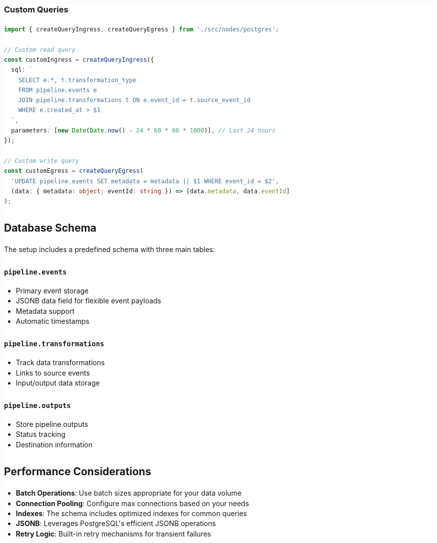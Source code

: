 ### Custom Queries

```typescript
import { createQueryIngress, createQueryEgress } from './src/nodes/postgres';

// Custom read query
const customIngress = createQueryIngress({
  sql: `
    SELECT e.*, t.transformation_type 
    FROM pipeline.events e 
    JOIN pipeline.transformations t ON e.event_id = t.source_event_id 
    WHERE e.created_at > $1
  `,
  parameters: [new Date(Date.now() - 24 * 60 * 60 * 1000)], // Last 24 hours
});

// Custom write query
const customEgress = createQueryEgress(
  'UPDATE pipeline.events SET metadata = metadata || $1 WHERE event_id = $2',
  (data: { metadata: object; eventId: string }) => [data.metadata, data.eventId]
);
```

## Database Schema

The setup includes a predefined schema with three main tables:

### `pipeline.events`
- Primary event storage
- JSONB data field for flexible event payloads
- Metadata support
- Automatic timestamps

### `pipeline.transformations`
- Track data transformations
- Links to source events
- Input/output data storage

### `pipeline.outputs`
- Store pipeline outputs
- Status tracking
- Destination information

## Performance Considerations

- **Batch Operations**: Use batch sizes appropriate for your data volume
- **Connection Pooling**: Configure max connections based on your needs
- **Indexes**: The schema includes optimized indexes for common queries
- **JSONB**: Leverages PostgreSQL's efficient JSONB operations
- **Retry Logic**: Built-in retry mechanisms for transient failures
